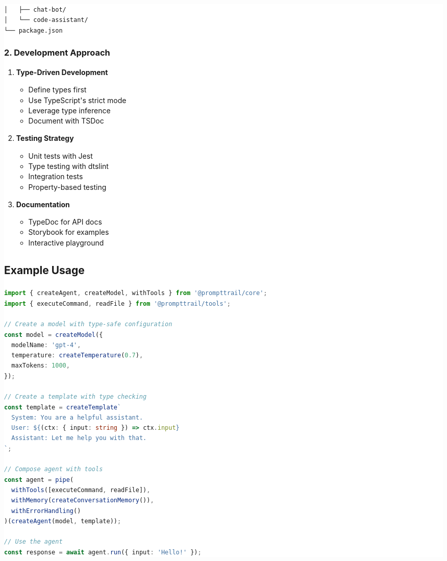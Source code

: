 ```
│   ├── chat-bot/
│   └── code-assistant/
└── package.json
```

### 2. Development Approach

1. **Type-Driven Development**
   - Define types first
   - Use TypeScript's strict mode
   - Leverage type inference
   - Document with TSDoc

2. **Testing Strategy**
   - Unit tests with Jest
   - Type testing with dtslint
   - Integration tests
   - Property-based testing

3. **Documentation**
   - TypeDoc for API docs
   - Storybook for examples
   - Interactive playground

## Example Usage

```typescript
import { createAgent, createModel, withTools } from '@prompttrail/core';
import { executeCommand, readFile } from '@prompttrail/tools';

// Create a model with type-safe configuration
const model = createModel({
  modelName: 'gpt-4',
  temperature: createTemperature(0.7),
  maxTokens: 1000,
});

// Create a template with type checking
const template = createTemplate`
  System: You are a helpful assistant.
  User: ${(ctx: { input: string }) => ctx.input}
  Assistant: Let me help you with that.
`;

// Compose agent with tools
const agent = pipe(
  withTools([executeCommand, readFile]),
  withMemory(createConversationMemory()),
  withErrorHandling()
)(createAgent(model, template));

// Use the agent
const response = await agent.run({ input: 'Hello!' });
```
